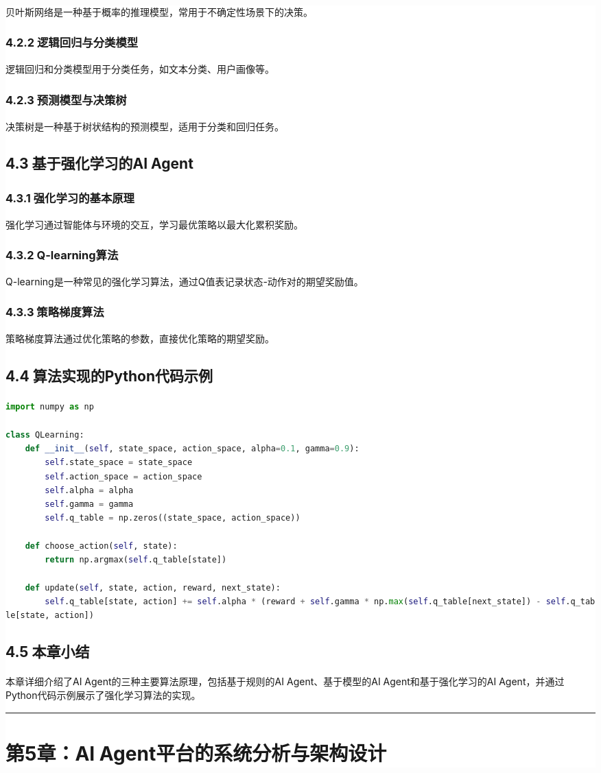贝叶斯网络是一种基于概率的推理模型，常用于不确定性场景下的决策。

### 4.2.2 逻辑回归与分类模型

逻辑回归和分类模型用于分类任务，如文本分类、用户画像等。

### 4.2.3 预测模型与决策树

决策树是一种基于树状结构的预测模型，适用于分类和回归任务。

## 4.3 基于强化学习的AI Agent

### 4.3.1 强化学习的基本原理

强化学习通过智能体与环境的交互，学习最优策略以最大化累积奖励。

### 4.3.2 Q-learning算法

Q-learning是一种常见的强化学习算法，通过Q值表记录状态-动作对的期望奖励值。

### 4.3.3 策略梯度算法

策略梯度算法通过优化策略的参数，直接优化策略的期望奖励。

## 4.4 算法实现的Python代码示例

```python
import numpy as np

class QLearning:
    def __init__(self, state_space, action_space, alpha=0.1, gamma=0.9):
        self.state_space = state_space
        self.action_space = action_space
        self.alpha = alpha
        self.gamma = gamma
        self.q_table = np.zeros((state_space, action_space))

    def choose_action(self, state):
        return np.argmax(self.q_table[state])

    def update(self, state, action, reward, next_state):
        self.q_table[state, action] += self.alpha * (reward + self.gamma * np.max(self.q_table[next_state]) - self.q_table[state, action])
```

## 4.5 本章小结

本章详细介绍了AI Agent的三种主要算法原理，包括基于规则的AI Agent、基于模型的AI Agent和基于强化学习的AI Agent，并通过Python代码示例展示了强化学习算法的实现。

---

# 第5章：AI Agent平台的系统分析与架构设计
